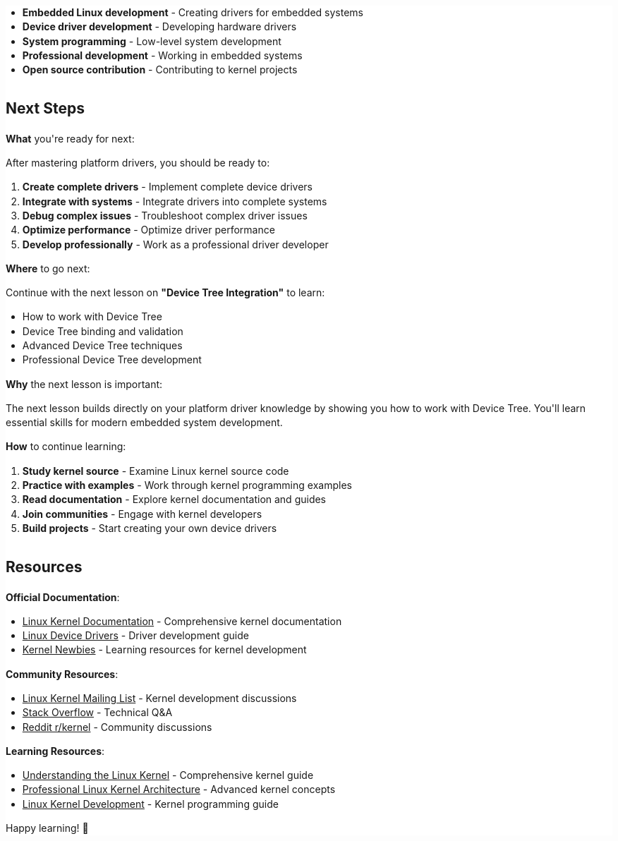 - **Embedded Linux development** - Creating drivers for embedded systems
- **Device driver development** - Developing hardware drivers
- **System programming** - Low-level system development
- **Professional development** - Working in embedded systems
- **Open source contribution** - Contributing to kernel projects

## Next Steps

**What** you're ready for next:

After mastering platform drivers, you should be ready to:

1. **Create complete drivers** - Implement complete device drivers
2. **Integrate with systems** - Integrate drivers into complete systems
3. **Debug complex issues** - Troubleshoot complex driver issues
4. **Optimize performance** - Optimize driver performance
5. **Develop professionally** - Work as a professional driver developer

**Where** to go next:

Continue with the next lesson on **"Device Tree Integration"** to learn:

- How to work with Device Tree
- Device Tree binding and validation
- Advanced Device Tree techniques
- Professional Device Tree development

**Why** the next lesson is important:

The next lesson builds directly on your platform driver knowledge by showing you how to work with Device Tree. You'll learn essential skills for modern embedded system development.

**How** to continue learning:

1. **Study kernel source** - Examine Linux kernel source code
2. **Practice with examples** - Work through kernel programming examples
3. **Read documentation** - Explore kernel documentation and guides
4. **Join communities** - Engage with kernel developers
5. **Build projects** - Start creating your own device drivers

## Resources

**Official Documentation**:

- [Linux Kernel Documentation](https://www.kernel.org/doc/) - Comprehensive kernel documentation
- [Linux Device Drivers](https://lwn.net/Kernel/LDD3/) - Driver development guide
- [Kernel Newbies](https://kernelnewbies.org/) - Learning resources for kernel development

**Community Resources**:

- [Linux Kernel Mailing List](https://lore.kernel.org/lkml/) - Kernel development discussions
- [Stack Overflow](https://stackoverflow.com/questions/tagged/linux-kernel) - Technical Q&A
- [Reddit r/kernel](https://reddit.com/r/kernel) - Community discussions

**Learning Resources**:

- [Understanding the Linux Kernel](https://www.oreilly.com/library/view/understanding-the-linux/0596005652/) - Comprehensive kernel guide
- [Professional Linux Kernel Architecture](https://www.oreilly.com/library/view/professional-linux-kernel/9780470343432/) - Advanced kernel concepts
- [Linux Kernel Development](https://www.oreilly.com/library/view/linux-kernel-development/9780768696794/) - Kernel programming guide

Happy learning! 🐧
